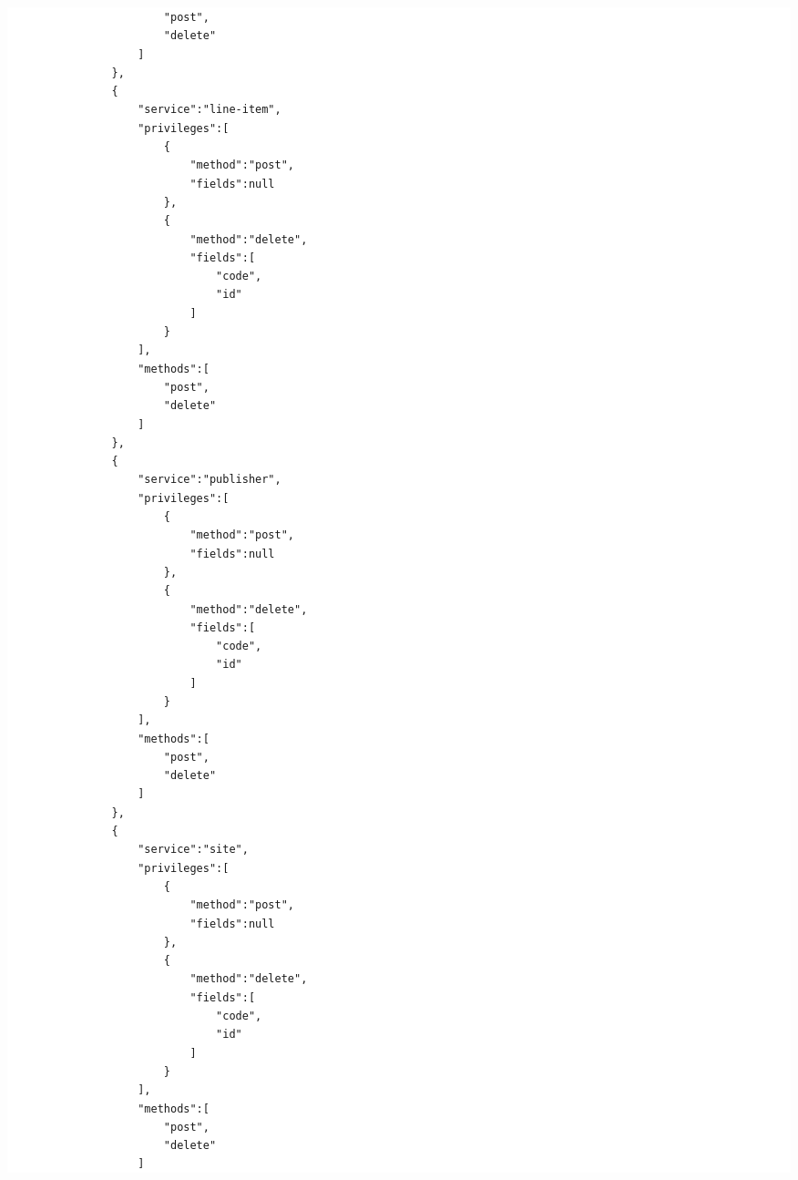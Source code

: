 ``` pre
                        "post",
                        "delete"
                    ]
                },
                {
                    "service":"line-item",
                    "privileges":[
                        {
                            "method":"post",
                            "fields":null
                        },
                        {
                            "method":"delete",
                            "fields":[
                                "code",
                                "id"
                            ]
                        }
                    ],
                    "methods":[
                        "post",
                        "delete"
                    ]
                },
                {
                    "service":"publisher",
                    "privileges":[
                        {
                            "method":"post",
                            "fields":null
                        },
                        {
                            "method":"delete",
                            "fields":[
                                "code",
                                "id"
                            ]
                        }
                    ],
                    "methods":[
                        "post",
                        "delete"
                    ]
                },
                {
                    "service":"site",
                    "privileges":[
                        {
                            "method":"post",
                            "fields":null
                        },
                        {
                            "method":"delete",
                            "fields":[
                                "code",
                                "id"
                            ]
                        }
                    ],
                    "methods":[
                        "post",
                        "delete"
                    ]
```